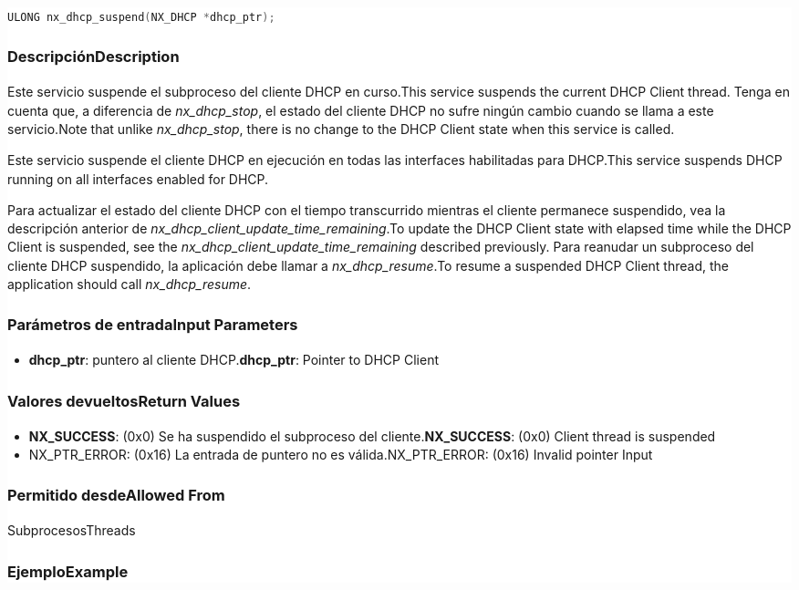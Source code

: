 ```c
ULONG nx_dhcp_suspend(NX_DHCP *dhcp_ptr);
```

### <a name="description"></a><span data-ttu-id="6cae2-251">Descripción</span><span class="sxs-lookup"><span data-stu-id="6cae2-251">Description</span></span>

<span data-ttu-id="6cae2-252">Este servicio suspende el subproceso del cliente DHCP en curso.</span><span class="sxs-lookup"><span data-stu-id="6cae2-252">This service suspends the current DHCP Client thread.</span></span> <span data-ttu-id="6cae2-253">Tenga en cuenta que, a diferencia de *nx_dhcp_stop*, el estado del cliente DHCP no sufre ningún cambio cuando se llama a este servicio.</span><span class="sxs-lookup"><span data-stu-id="6cae2-253">Note that unlike *nx_dhcp_stop*, there is no change to the DHCP Client state when this service is called.</span></span>

<span data-ttu-id="6cae2-254">Este servicio suspende el cliente DHCP en ejecución en todas las interfaces habilitadas para DHCP.</span><span class="sxs-lookup"><span data-stu-id="6cae2-254">This service suspends DHCP running on all interfaces enabled for DHCP.</span></span>

<span data-ttu-id="6cae2-255">Para actualizar el estado del cliente DHCP con el tiempo transcurrido mientras el cliente permanece suspendido, vea la descripción anterior de *nx_dhcp_client_update_time_remaining*.</span><span class="sxs-lookup"><span data-stu-id="6cae2-255">To update the DHCP Client state with elapsed time while the DHCP Client is suspended, see the *nx_dhcp_client_update_time_remaining* described previously.</span></span> <span data-ttu-id="6cae2-256">Para reanudar un subproceso del cliente DHCP suspendido, la aplicación debe llamar a *nx_dhcp_resume*.</span><span class="sxs-lookup"><span data-stu-id="6cae2-256">To resume a suspended DHCP Client thread, the application should call *nx_dhcp_resume*.</span></span>

### <a name="input-parameters"></a><span data-ttu-id="6cae2-257">Parámetros de entrada</span><span class="sxs-lookup"><span data-stu-id="6cae2-257">Input Parameters</span></span>

- <span data-ttu-id="6cae2-258">**dhcp_ptr**: puntero al cliente DHCP.</span><span class="sxs-lookup"><span data-stu-id="6cae2-258">**dhcp_ptr**: Pointer to DHCP Client</span></span>

### <a name="return-values"></a><span data-ttu-id="6cae2-259">Valores devueltos</span><span class="sxs-lookup"><span data-stu-id="6cae2-259">Return Values</span></span>

- <span data-ttu-id="6cae2-260">**NX_SUCCESS**: (0x0) Se ha suspendido el subproceso del cliente.</span><span class="sxs-lookup"><span data-stu-id="6cae2-260">**NX_SUCCESS**: (0x0) Client thread is suspended</span></span>
- <span data-ttu-id="6cae2-261">NX_PTR_ERROR: (0x16) La entrada de puntero no es válida.</span><span class="sxs-lookup"><span data-stu-id="6cae2-261">NX_PTR_ERROR: (0x16) Invalid pointer Input</span></span>

### <a name="allowed-from"></a><span data-ttu-id="6cae2-262">Permitido desde</span><span class="sxs-lookup"><span data-stu-id="6cae2-262">Allowed From</span></span>

<span data-ttu-id="6cae2-263">Subprocesos</span><span class="sxs-lookup"><span data-stu-id="6cae2-263">Threads</span></span>

### <a name="example"></a><span data-ttu-id="6cae2-264">Ejemplo</span><span class="sxs-lookup"><span data-stu-id="6cae2-264">Example</span></span>
